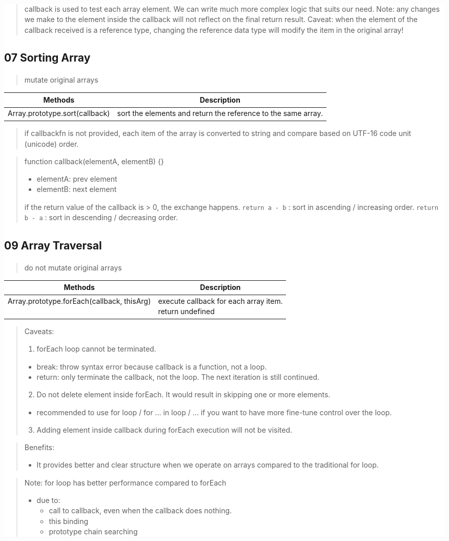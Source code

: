 > callback is used to test each array element.
> We can write much more complex logic that suits our need.
> Note: any changes we make to the element inside the callback will not reflect on the final return result.
> Caveat: when the element of the callback received is a reference type, changing the reference data type will modify the item in the original array!

## 07 Sorting Array

> mutate original arrays

| Methods                        | Description                                                   |
| ------------------------------ | ------------------------------------------------------------- |
| Array.prototype.sort(callback) | sort the elements and return the reference to the same array. |


> if callbackfn is not provided, each item of the array is converted to string and compare based on UTF-16 code unit (unicode) order.

> function callback(elementA, elementB) {}
>
> - elementA: prev element
> - elementB: next element
> 
> if the return value of the callback is > 0, the exchange happens.
> `return a - b` : sort in ascending / increasing order.
> `return b - a` : sort in descending / decreasing order.


## 09 Array Traversal

> do not mutate original arrays

| Methods                                    | Description                                                  |
| ------------------------------------------ | ------------------------------------------------------------ |
| Array.prototype.forEach(callback, thisArg) | execute callback for each array item. <br/> return undefined |

> Caveats:
> 1. forEach loop cannot be terminated.
>
> - break: throw syntax error because callback is a function, not a loop.
> - return: only terminate the callback, not the loop. The next iteration is still continued.
> 2. Do not delete element inside forEach. It would result in skipping one or more elements.
>
> - recommended to use for loop / for ... in loop / ... if you want to have more fine-tune control over the loop.
> 3. Adding element inside callback during forEach execution will not be visited. 
> 


> Benefits:
> - It provides better and clear structure when we operate on arrays compared to the traditional for loop.

> Note: for loop has better performance compared to forEach 
> - due to:
>   - call to callback, even when the callback does nothing.
>   - this binding
>   - prototype chain searching